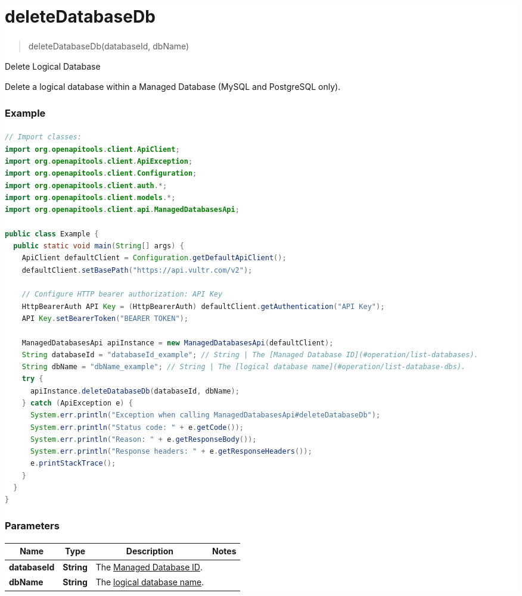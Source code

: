 <a id="deleteDatabaseDb"></a>
# **deleteDatabaseDb**
> deleteDatabaseDb(databaseId, dbName)

Delete Logical Database

Delete a logical database within a Managed Database (MySQL and PostgreSQL only).

### Example
```java
// Import classes:
import org.openapitools.client.ApiClient;
import org.openapitools.client.ApiException;
import org.openapitools.client.Configuration;
import org.openapitools.client.auth.*;
import org.openapitools.client.models.*;
import org.openapitools.client.api.ManagedDatabasesApi;

public class Example {
  public static void main(String[] args) {
    ApiClient defaultClient = Configuration.getDefaultApiClient();
    defaultClient.setBasePath("https://api.vultr.com/v2");
    
    // Configure HTTP bearer authorization: API Key
    HttpBearerAuth API Key = (HttpBearerAuth) defaultClient.getAuthentication("API Key");
    API Key.setBearerToken("BEARER TOKEN");

    ManagedDatabasesApi apiInstance = new ManagedDatabasesApi(defaultClient);
    String databaseId = "databaseId_example"; // String | The [Managed Database ID](#operation/list-databases).
    String dbName = "dbName_example"; // String | The [logical database name](#operation/list-database-dbs).
    try {
      apiInstance.deleteDatabaseDb(databaseId, dbName);
    } catch (ApiException e) {
      System.err.println("Exception when calling ManagedDatabasesApi#deleteDatabaseDb");
      System.err.println("Status code: " + e.getCode());
      System.err.println("Reason: " + e.getResponseBody());
      System.err.println("Response headers: " + e.getResponseHeaders());
      e.printStackTrace();
    }
  }
}
```

### Parameters

| Name | Type | Description  | Notes |
|------------- | ------------- | ------------- | -------------|
| **databaseId** | **String**| The [Managed Database ID](#operation/list-databases). | |
| **dbName** | **String**| The [logical database name](#operation/list-database-dbs). | |
